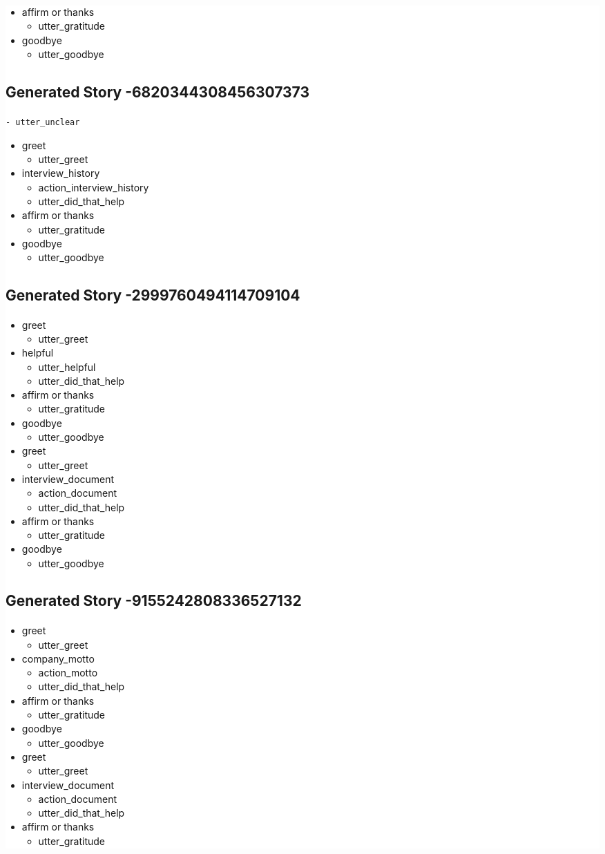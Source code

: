 * affirm or thanks
    - utter_gratitude
* goodbye
    - utter_goodbye

## Generated Story -6820344308456307373
    - utter_unclear
* greet
    - utter_greet
* interview_history
    - action_interview_history
    - utter_did_that_help
* affirm or thanks
    - utter_gratitude
* goodbye
    - utter_goodbye

## Generated Story -2999760494114709104
* greet
    - utter_greet
* helpful
    - utter_helpful
    - utter_did_that_help
* affirm or thanks
    - utter_gratitude
* goodbye
    - utter_goodbye
* greet
    - utter_greet
* interview_document
    - action_document
    - utter_did_that_help
* affirm or thanks
    - utter_gratitude
* goodbye
    - utter_goodbye

## Generated Story -9155242808336527132
* greet
    - utter_greet
* company_motto
    - action_motto
    - utter_did_that_help
* affirm or thanks
    - utter_gratitude
* goodbye
    - utter_goodbye
* greet
    - utter_greet
* interview_document
    - action_document
    - utter_did_that_help
* affirm or thanks
    - utter_gratitude
